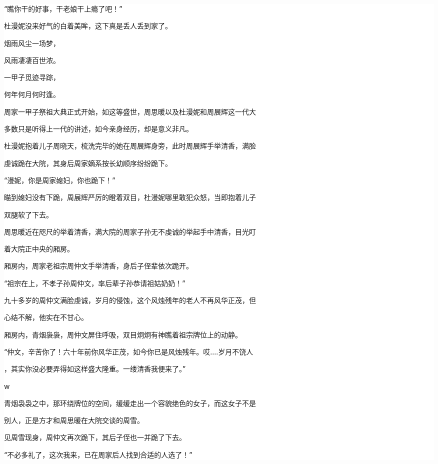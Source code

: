 “瞧你干的好事，干老娘干上瘾了吧！”

杜漫妮没来好气的白着美眸，这下真是丢人丢到家了。

烟雨风尘一场梦，

风雨凄凄百世浓。

一甲子觅迹寻踪，



何年何月何时逢。

周家一甲子祭祖大典正式开始，如这等盛世，周思暖以及杜漫妮和周展辉这一代大

多数只是听得上一代的讲述，如今亲身经历，却是意义非凡。

杜漫妮抱着儿子周晓天，梳洗完毕的她在周展辉身旁，此时周展辉手举清香，满脸

虔诚跪在大院，其身后周家嫡系按长幼顺序纷纷跪下。



“漫妮，你是周家媳妇，你也跪下！”



瞄到媳妇没有下跪，周展辉严厉的瞪着双目，杜漫妮哪里敢犯众怒，当即抱着儿子

双腿软了下去。

周思暖近在咫尺的举着清香，满大院的周家子孙无不虔诚的举起手中清香，目光盯

着大院正中央的厢房。

厢房内，周家老祖宗周仲文手举清香，身后子侄辈依次跪开。



“祖宗在上，不孝子孙周仲文，率后辈子孙恭请祖姑奶奶！”



九十多岁的周仲文满脸虔诚，岁月的侵蚀，这个风烛残年的老人不再风华正茂，但

心结不解，他实在不甘心。



厢房内，青烟袅袅，周仲文屏住呼吸，双目炯炯有神瞧着祖宗牌位上的动静。



“仲文，辛苦你了！六十年前你风华正茂，如今你已是风烛残年。哎....岁月不饶人

，其实你没必要弄得如这样盛大隆重。一缕清香我便来了。”

w



青烟袅袅之中，那环绕牌位的空间，缓缓走出一个容貌绝色的女子，而这女子不是

别人，正是方才和周思暖在大院交谈的周雪。

见周雪现身，周仲文再次跪下，其后子侄也一并跪了下去。

“不必多礼了，这次我来，已在周家后人找到合适的人选了！”
